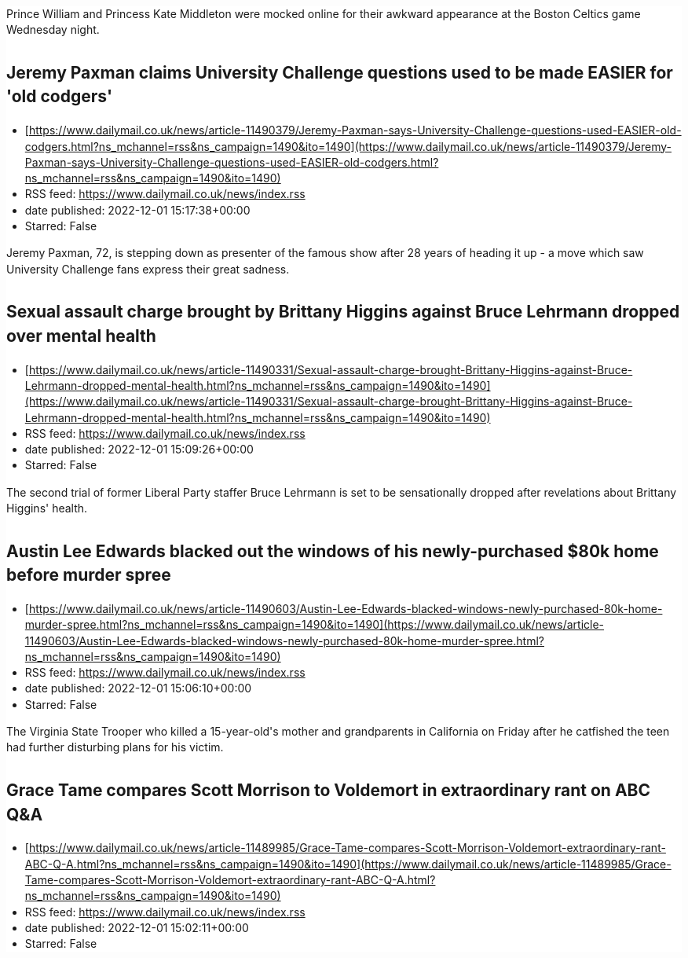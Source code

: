 Prince William and Princess Kate Middleton were mocked online for their awkward appearance at the Boston Celtics game Wednesday night.

## Jeremy Paxman claims University Challenge questions used to be made EASIER for 'old codgers'
 - [https://www.dailymail.co.uk/news/article-11490379/Jeremy-Paxman-says-University-Challenge-questions-used-EASIER-old-codgers.html?ns_mchannel=rss&ns_campaign=1490&ito=1490](https://www.dailymail.co.uk/news/article-11490379/Jeremy-Paxman-says-University-Challenge-questions-used-EASIER-old-codgers.html?ns_mchannel=rss&ns_campaign=1490&ito=1490)
 - RSS feed: https://www.dailymail.co.uk/news/index.rss
 - date published: 2022-12-01 15:17:38+00:00
 - Starred: False

Jeremy Paxman, 72, is stepping down as presenter of the famous show after 28 years of heading it up - a move which saw University Challenge fans express their great sadness.

## Sexual assault charge brought by Brittany Higgins against Bruce Lehrmann dropped over mental health
 - [https://www.dailymail.co.uk/news/article-11490331/Sexual-assault-charge-brought-Brittany-Higgins-against-Bruce-Lehrmann-dropped-mental-health.html?ns_mchannel=rss&ns_campaign=1490&ito=1490](https://www.dailymail.co.uk/news/article-11490331/Sexual-assault-charge-brought-Brittany-Higgins-against-Bruce-Lehrmann-dropped-mental-health.html?ns_mchannel=rss&ns_campaign=1490&ito=1490)
 - RSS feed: https://www.dailymail.co.uk/news/index.rss
 - date published: 2022-12-01 15:09:26+00:00
 - Starred: False

The second trial of former Liberal Party staffer Bruce Lehrmann is set to be sensationally dropped after revelations about Brittany Higgins' health.

## Austin Lee Edwards blacked out the windows of his newly-purchased $80k home before murder spree
 - [https://www.dailymail.co.uk/news/article-11490603/Austin-Lee-Edwards-blacked-windows-newly-purchased-80k-home-murder-spree.html?ns_mchannel=rss&ns_campaign=1490&ito=1490](https://www.dailymail.co.uk/news/article-11490603/Austin-Lee-Edwards-blacked-windows-newly-purchased-80k-home-murder-spree.html?ns_mchannel=rss&ns_campaign=1490&ito=1490)
 - RSS feed: https://www.dailymail.co.uk/news/index.rss
 - date published: 2022-12-01 15:06:10+00:00
 - Starred: False

The Virginia State Trooper who killed a 15-year-old's mother and grandparents in California on Friday after he catfished the teen  had further disturbing plans for his victim.

## Grace Tame compares Scott Morrison to Voldemort in extraordinary rant on ABC Q&A
 - [https://www.dailymail.co.uk/news/article-11489985/Grace-Tame-compares-Scott-Morrison-Voldemort-extraordinary-rant-ABC-Q-A.html?ns_mchannel=rss&ns_campaign=1490&ito=1490](https://www.dailymail.co.uk/news/article-11489985/Grace-Tame-compares-Scott-Morrison-Voldemort-extraordinary-rant-ABC-Q-A.html?ns_mchannel=rss&ns_campaign=1490&ito=1490)
 - RSS feed: https://www.dailymail.co.uk/news/index.rss
 - date published: 2022-12-01 15:02:11+00:00
 - Starred: False
